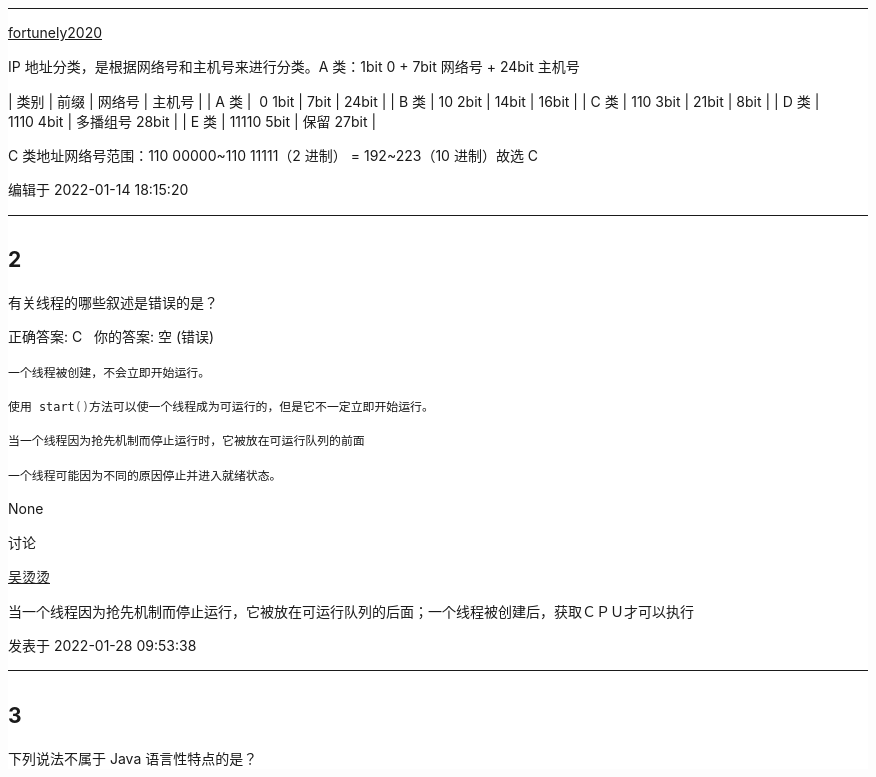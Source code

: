 * * *

[fortunely2020](https://www.nowcoder.com/profile/970754952)

IP 地址分类，是根据网络号和主机号来进行分类。A 类：1bit 0 + 7bit 网络号 + 24bit 主机号

| 类别 | 前缀 | 网络号 | 主机号 |
| A 类 |  0 1bit | 7bit | 24bit |
| B 类 | 10 2bit | 14bit | 16bit |
| C 类 | 110 3bit | 21bit | 8bit |
| D 类 | 1110 4bit | 多播组号 28bit |
| E 类 | 11110 5bit | 保留 27bit |

C 类地址网络号范围：110 00000~110 11111（2 进制） = 192~223（10 进制）故选 C

编辑于 2022-01-14 18:15:20

* * *

## 2

有关线程的哪些叙述是错误的是？

正确答案: C   你的答案: 空 (错误)

```cpp
一个线程被创建，不会立即开始运行。
```

```cpp
使用 start()方法可以使一个线程成为可运行的，但是它不一定立即开始运行。
```

```cpp
当一个线程因为抢先机制而停止运行时，它被放在可运行队列的前面
```

```cpp
一个线程可能因为不同的原因停止并进入就绪状态。
```

None

讨论

[吴烫烫](https://www.nowcoder.com/profile/553121938)

当一个线程因为抢先机制而停止运行，它被放在可运行队列的后面；一个线程被创建后，获取ＣＰＵ才可以执行

发表于 2022-01-28 09:53:38

* * *

## 3

下列说法不属于 Java 语言性特点的是？
